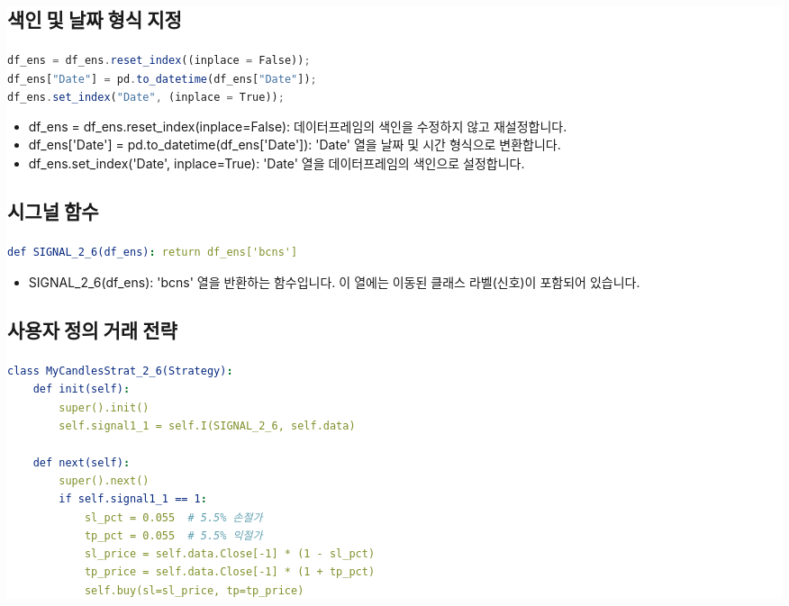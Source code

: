 

<ins class="adsbygoogle"
     style="display:block"
     data-ad-client="ca-pub-4877378276818686"
     data-ad-slot="1107185301"
     data-ad-format="auto"
     data-full-width-responsive="true"></ins>

<script>
     (adsbygoogle = window.adsbygoogle || []).push({});
</script>

## 색인 및 날짜 형식 지정

```js
df_ens = df_ens.reset_index((inplace = False));
df_ens["Date"] = pd.to_datetime(df_ens["Date"]);
df_ens.set_index("Date", (inplace = True));
```

- df_ens = df_ens.reset_index(inplace=False): 데이터프레임의 색인을 수정하지 않고 재설정합니다.
- df_ens['Date'] = pd.to_datetime(df_ens['Date']): 'Date' 열을 날짜 및 시간 형식으로 변환합니다.
- df_ens.set_index('Date', inplace=True): 'Date' 열을 데이터프레임의 색인으로 설정합니다.

## 시그널 함수



<ins class="adsbygoogle"
     style="display:block"
     data-ad-client="ca-pub-4877378276818686"
     data-ad-slot="1107185301"
     data-ad-format="auto"
     data-full-width-responsive="true"></ins>

<script>
     (adsbygoogle = window.adsbygoogle || []).push({});
</script>

```yaml
def SIGNAL_2_6(df_ens): return df_ens['bcns']
```

- SIGNAL_2_6(df_ens): 'bcns' 열을 반환하는 함수입니다. 이 열에는 이동된 클래스 라벨(신호)이 포함되어 있습니다.

## 사용자 정의 거래 전략

```yaml
class MyCandlesStrat_2_6(Strategy):
    def init(self):
        super().init()
        self.signal1_1 = self.I(SIGNAL_2_6, self.data)

    def next(self):
        super().next()
        if self.signal1_1 == 1:
            sl_pct = 0.055  # 5.5% 손절가
            tp_pct = 0.055  # 5.5% 익절가
            sl_price = self.data.Close[-1] * (1 - sl_pct)
            tp_price = self.data.Close[-1] * (1 + tp_pct)
            self.buy(sl=sl_price, tp=tp_price)
